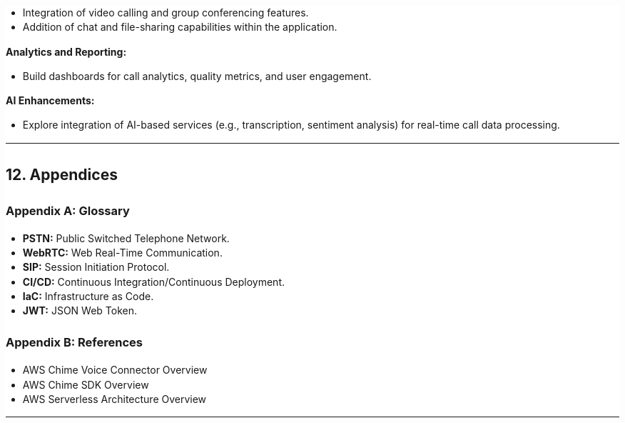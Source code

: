 - Integration of video calling and group conferencing features.
- Addition of chat and file-sharing capabilities within the application.

**Analytics and Reporting:**

- Build dashboards for call analytics, quality metrics, and user engagement.

**AI Enhancements:**

- Explore integration of AI-based services (e.g., transcription, sentiment analysis) for real-time call data processing.

---

## 12. Appendices

### Appendix A: Glossary

- **PSTN:** Public Switched Telephone Network.
- **WebRTC:** Web Real-Time Communication.
- **SIP:** Session Initiation Protocol.
- **CI/CD:** Continuous Integration/Continuous Deployment.
- **IaC:** Infrastructure as Code.
- **JWT:** JSON Web Token.

### Appendix B: References

- AWS Chime Voice Connector Overview  
- AWS Chime SDK Overview  
- AWS Serverless Architecture Overview  

---